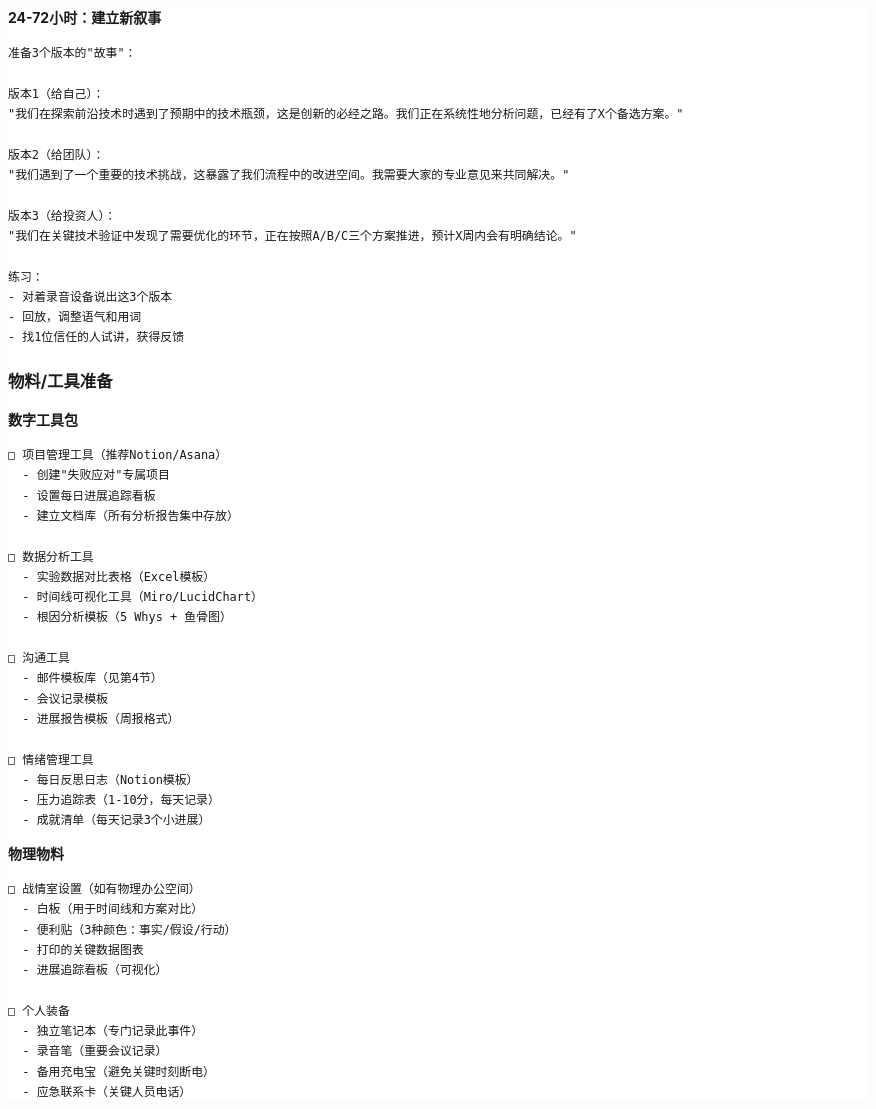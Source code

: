**24-72小时：建立新叙事**
```
准备3个版本的"故事"：

版本1（给自己）：
"我们在探索前沿技术时遇到了预期中的技术瓶颈，这是创新的必经之路。我们正在系统性地分析问题，已经有了X个备选方案。"

版本2（给团队）：
"我们遇到了一个重要的技术挑战，这暴露了我们流程中的改进空间。我需要大家的专业意见来共同解决。"

版本3（给投资人）：
"我们在关键技术验证中发现了需要优化的环节，正在按照A/B/C三个方案推进，预计X周内会有明确结论。"

练习：
- 对着录音设备说出这3个版本
- 回放，调整语气和用词
- 找1位信任的人试讲，获得反馈
```

### 物料/工具准备

**数字工具包**
```
□ 项目管理工具（推荐Notion/Asana）
  - 创建"失败应对"专属项目
  - 设置每日进展追踪看板
  - 建立文档库（所有分析报告集中存放）

□ 数据分析工具
  - 实验数据对比表格（Excel模板）
  - 时间线可视化工具（Miro/LucidChart）
  - 根因分析模板（5 Whys + 鱼骨图）

□ 沟通工具
  - 邮件模板库（见第4节）
  - 会议记录模板
  - 进展报告模板（周报格式）

□ 情绪管理工具
  - 每日反思日志（Notion模板）
  - 压力追踪表（1-10分，每天记录）
  - 成就清单（每天记录3个小进展）
```

**物理物料**
```
□ 战情室设置（如有物理办公空间）
  - 白板（用于时间线和方案对比）
  - 便利贴（3种颜色：事实/假设/行动）
  - 打印的关键数据图表
  - 进展追踪看板（可视化）

□ 个人装备
  - 独立笔记本（专门记录此事件）
  - 录音笔（重要会议记录）
  - 备用充电宝（避免关键时刻断电）
  - 应急联系卡（关键人员电话）
```
